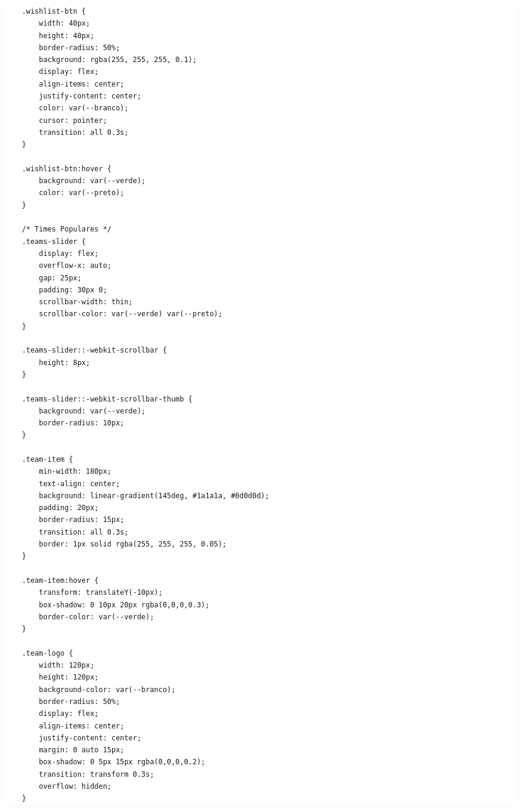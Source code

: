         .wishlist-btn {
            width: 40px;
            height: 40px;
            border-radius: 50%;
            background: rgba(255, 255, 255, 0.1);
            display: flex;
            align-items: center;
            justify-content: center;
            color: var(--branco);
            cursor: pointer;
            transition: all 0.3s;
        }
        
        .wishlist-btn:hover {
            background: var(--verde);
            color: var(--preto);
        }
        
        /* Times Populares */
        .teams-slider {
            display: flex;
            overflow-x: auto;
            gap: 25px;
            padding: 30px 0;
            scrollbar-width: thin;
            scrollbar-color: var(--verde) var(--preto);
        }
        
        .teams-slider::-webkit-scrollbar {
            height: 8px;
        }
        
        .teams-slider::-webkit-scrollbar-thumb {
            background: var(--verde);
            border-radius: 10px;
        }
        
        .team-item {
            min-width: 180px;
            text-align: center;
            background: linear-gradient(145deg, #1a1a1a, #0d0d0d);
            padding: 20px;
            border-radius: 15px;
            transition: all 0.3s;
            border: 1px solid rgba(255, 255, 255, 0.05);
        }
        
        .team-item:hover {
            transform: translateY(-10px);
            box-shadow: 0 10px 20px rgba(0,0,0,0.3);
            border-color: var(--verde);
        }
        
        .team-logo {
            width: 120px;
            height: 120px;
            background-color: var(--branco);
            border-radius: 50%;
            display: flex;
            align-items: center;
            justify-content: center;
            margin: 0 auto 15px;
            box-shadow: 0 5px 15px rgba(0,0,0,0.2);
            transition: transform 0.3s;
            overflow: hidden;
        }
        